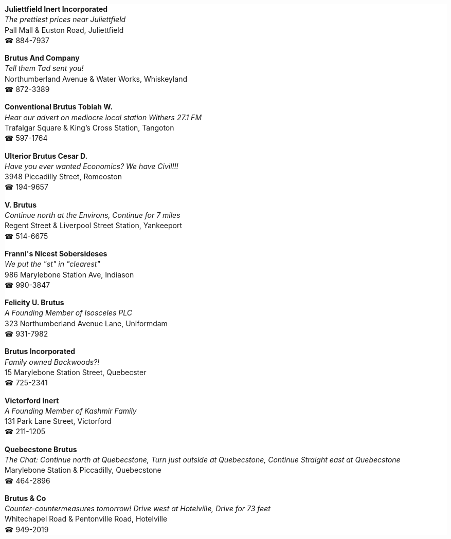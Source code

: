 **Juliettfield Inert Incorporated**  
_The prettiest prices near Juliettfield_  
Pall Mall & Euston Road, Juliettfield  
☎ 884-7937

**Brutus And Company**  
_Tell them Tad sent you!_  
Northumberland Avenue & Water Works, Whiskeyland  
☎ 872-3389

**Conventional Brutus Tobiah W.**  
_Hear our advert on mediocre local station Withers 27.1 FM_  
Trafalgar Square & King’s Cross Station, Tangoton  
☎ 597-1764

**Ulterior Brutus Cesar D.**  
_Have you ever wanted Economics? We have Civil!!!_  
3948 Piccadilly Street, Romeoston  
☎ 194-9657

**V. Brutus**  
_Continue north at the Environs, Continue for 7 miles_  
Regent Street & Liverpool Street Station, Yankeeport  
☎ 514-6675

**Franni's Nicest Sobersideses**  
_We put the "st" in "clearest"_  
986 Marylebone Station Ave, Indiason  
☎ 990-3847

**Felicity U. Brutus**  
_A Founding Member of Isosceles PLC_  
323 Northumberland Avenue Lane, Uniformdam  
☎ 931-7982

**Brutus Incorporated**  
_Family owned Backwoods?!_  
15 Marylebone Station Street, Quebecster  
☎ 725-2341

**Victorford Inert**  
_A Founding Member of Kashmir Family_  
131 Park Lane Street, Victorford  
☎ 211-1205

**Quebecstone Brutus**  
_The Chat: Continue north at Quebecstone, Turn just outside at Quebecstone, Continue Straight east at Quebecstone_  
Marylebone Station & Piccadilly, Quebecstone  
☎ 464-2896

**Brutus & Co**  
_Counter-countermeasures tomorrow! 
Drive west at Hotelville, Drive for 73 feet_  
Whitechapel Road & Pentonville Road, Hotelville  
☎ 949-2019

